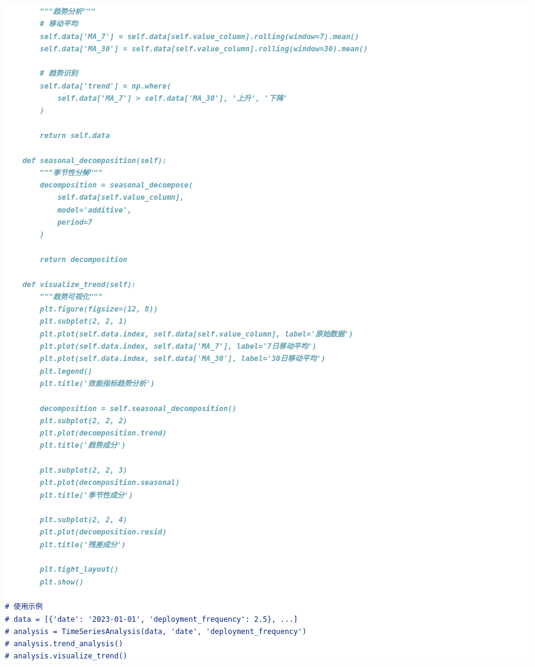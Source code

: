 ```markdown
        """趋势分析"""
        # 移动平均
        self.data['MA_7'] = self.data[self.value_column].rolling(window=7).mean()
        self.data['MA_30'] = self.data[self.value_column].rolling(window=30).mean()
        
        # 趋势识别
        self.data['trend'] = np.where(
            self.data['MA_7'] > self.data['MA_30'], '上升', '下降'
        )
        
        return self.data
    
    def seasonal_decomposition(self):
        """季节性分解"""
        decomposition = seasonal_decompose(
            self.data[self.value_column], 
            model='additive', 
            period=7
        )
        
        return decomposition
    
    def visualize_trend(self):
        """趋势可视化"""
        plt.figure(figsize=(12, 8))
        plt.subplot(2, 2, 1)
        plt.plot(self.data.index, self.data[self.value_column], label='原始数据')
        plt.plot(self.data.index, self.data['MA_7'], label='7日移动平均')
        plt.plot(self.data.index, self.data['MA_30'], label='30日移动平均')
        plt.legend()
        plt.title('效能指标趋势分析')
        
        decomposition = self.seasonal_decomposition()
        plt.subplot(2, 2, 2)
        plt.plot(decomposition.trend)
        plt.title('趋势成分')
        
        plt.subplot(2, 2, 3)
        plt.plot(decomposition.seasonal)
        plt.title('季节性成分')
        
        plt.subplot(2, 2, 4)
        plt.plot(decomposition.resid)
        plt.title('残差成分')
        
        plt.tight_layout()
        plt.show()

# 使用示例
# data = [{'date': '2023-01-01', 'deployment_frequency': 2.5}, ...]
# analysis = TimeSeriesAnalysis(data, 'date', 'deployment_frequency')
# analysis.trend_analysis()
# analysis.visualize_trend()
```
